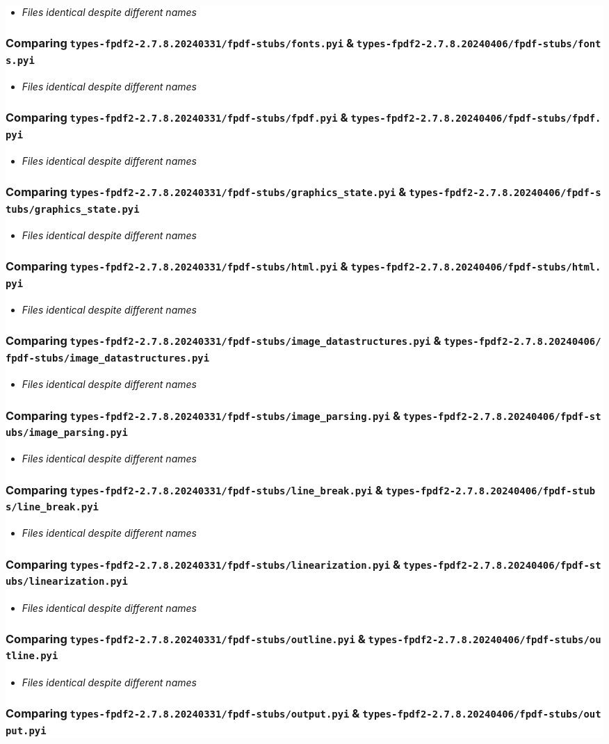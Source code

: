  * *Files identical despite different names*

### Comparing `types-fpdf2-2.7.8.20240331/fpdf-stubs/fonts.pyi` & `types-fpdf2-2.7.8.20240406/fpdf-stubs/fonts.pyi`

 * *Files identical despite different names*

### Comparing `types-fpdf2-2.7.8.20240331/fpdf-stubs/fpdf.pyi` & `types-fpdf2-2.7.8.20240406/fpdf-stubs/fpdf.pyi`

 * *Files identical despite different names*

### Comparing `types-fpdf2-2.7.8.20240331/fpdf-stubs/graphics_state.pyi` & `types-fpdf2-2.7.8.20240406/fpdf-stubs/graphics_state.pyi`

 * *Files identical despite different names*

### Comparing `types-fpdf2-2.7.8.20240331/fpdf-stubs/html.pyi` & `types-fpdf2-2.7.8.20240406/fpdf-stubs/html.pyi`

 * *Files identical despite different names*

### Comparing `types-fpdf2-2.7.8.20240331/fpdf-stubs/image_datastructures.pyi` & `types-fpdf2-2.7.8.20240406/fpdf-stubs/image_datastructures.pyi`

 * *Files identical despite different names*

### Comparing `types-fpdf2-2.7.8.20240331/fpdf-stubs/image_parsing.pyi` & `types-fpdf2-2.7.8.20240406/fpdf-stubs/image_parsing.pyi`

 * *Files identical despite different names*

### Comparing `types-fpdf2-2.7.8.20240331/fpdf-stubs/line_break.pyi` & `types-fpdf2-2.7.8.20240406/fpdf-stubs/line_break.pyi`

 * *Files identical despite different names*

### Comparing `types-fpdf2-2.7.8.20240331/fpdf-stubs/linearization.pyi` & `types-fpdf2-2.7.8.20240406/fpdf-stubs/linearization.pyi`

 * *Files identical despite different names*

### Comparing `types-fpdf2-2.7.8.20240331/fpdf-stubs/outline.pyi` & `types-fpdf2-2.7.8.20240406/fpdf-stubs/outline.pyi`

 * *Files identical despite different names*

### Comparing `types-fpdf2-2.7.8.20240331/fpdf-stubs/output.pyi` & `types-fpdf2-2.7.8.20240406/fpdf-stubs/output.pyi`
